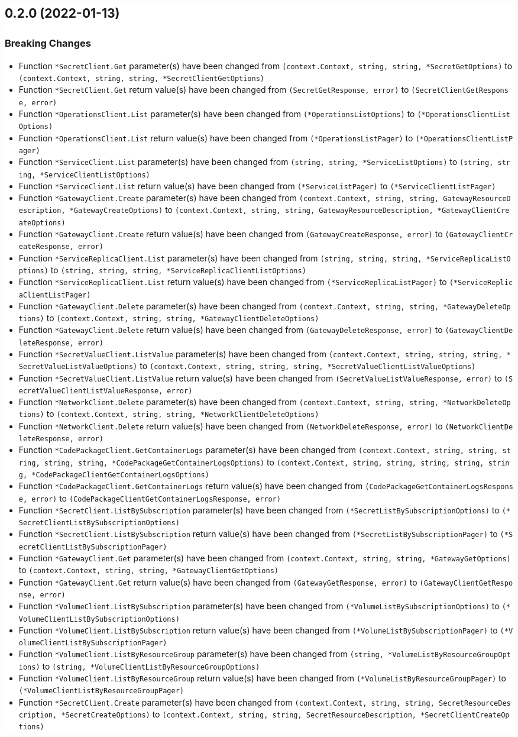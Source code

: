 ## 0.2.0 (2022-01-13)
### Breaking Changes

- Function `*SecretClient.Get` parameter(s) have been changed from `(context.Context, string, string, *SecretGetOptions)` to `(context.Context, string, string, *SecretClientGetOptions)`
- Function `*SecretClient.Get` return value(s) have been changed from `(SecretGetResponse, error)` to `(SecretClientGetResponse, error)`
- Function `*OperationsClient.List` parameter(s) have been changed from `(*OperationsListOptions)` to `(*OperationsClientListOptions)`
- Function `*OperationsClient.List` return value(s) have been changed from `(*OperationsListPager)` to `(*OperationsClientListPager)`
- Function `*ServiceClient.List` parameter(s) have been changed from `(string, string, *ServiceListOptions)` to `(string, string, *ServiceClientListOptions)`
- Function `*ServiceClient.List` return value(s) have been changed from `(*ServiceListPager)` to `(*ServiceClientListPager)`
- Function `*GatewayClient.Create` parameter(s) have been changed from `(context.Context, string, string, GatewayResourceDescription, *GatewayCreateOptions)` to `(context.Context, string, string, GatewayResourceDescription, *GatewayClientCreateOptions)`
- Function `*GatewayClient.Create` return value(s) have been changed from `(GatewayCreateResponse, error)` to `(GatewayClientCreateResponse, error)`
- Function `*ServiceReplicaClient.List` parameter(s) have been changed from `(string, string, string, *ServiceReplicaListOptions)` to `(string, string, string, *ServiceReplicaClientListOptions)`
- Function `*ServiceReplicaClient.List` return value(s) have been changed from `(*ServiceReplicaListPager)` to `(*ServiceReplicaClientListPager)`
- Function `*GatewayClient.Delete` parameter(s) have been changed from `(context.Context, string, string, *GatewayDeleteOptions)` to `(context.Context, string, string, *GatewayClientDeleteOptions)`
- Function `*GatewayClient.Delete` return value(s) have been changed from `(GatewayDeleteResponse, error)` to `(GatewayClientDeleteResponse, error)`
- Function `*SecretValueClient.ListValue` parameter(s) have been changed from `(context.Context, string, string, string, *SecretValueListValueOptions)` to `(context.Context, string, string, string, *SecretValueClientListValueOptions)`
- Function `*SecretValueClient.ListValue` return value(s) have been changed from `(SecretValueListValueResponse, error)` to `(SecretValueClientListValueResponse, error)`
- Function `*NetworkClient.Delete` parameter(s) have been changed from `(context.Context, string, string, *NetworkDeleteOptions)` to `(context.Context, string, string, *NetworkClientDeleteOptions)`
- Function `*NetworkClient.Delete` return value(s) have been changed from `(NetworkDeleteResponse, error)` to `(NetworkClientDeleteResponse, error)`
- Function `*CodePackageClient.GetContainerLogs` parameter(s) have been changed from `(context.Context, string, string, string, string, string, *CodePackageGetContainerLogsOptions)` to `(context.Context, string, string, string, string, string, *CodePackageClientGetContainerLogsOptions)`
- Function `*CodePackageClient.GetContainerLogs` return value(s) have been changed from `(CodePackageGetContainerLogsResponse, error)` to `(CodePackageClientGetContainerLogsResponse, error)`
- Function `*SecretClient.ListBySubscription` parameter(s) have been changed from `(*SecretListBySubscriptionOptions)` to `(*SecretClientListBySubscriptionOptions)`
- Function `*SecretClient.ListBySubscription` return value(s) have been changed from `(*SecretListBySubscriptionPager)` to `(*SecretClientListBySubscriptionPager)`
- Function `*GatewayClient.Get` parameter(s) have been changed from `(context.Context, string, string, *GatewayGetOptions)` to `(context.Context, string, string, *GatewayClientGetOptions)`
- Function `*GatewayClient.Get` return value(s) have been changed from `(GatewayGetResponse, error)` to `(GatewayClientGetResponse, error)`
- Function `*VolumeClient.ListBySubscription` parameter(s) have been changed from `(*VolumeListBySubscriptionOptions)` to `(*VolumeClientListBySubscriptionOptions)`
- Function `*VolumeClient.ListBySubscription` return value(s) have been changed from `(*VolumeListBySubscriptionPager)` to `(*VolumeClientListBySubscriptionPager)`
- Function `*VolumeClient.ListByResourceGroup` parameter(s) have been changed from `(string, *VolumeListByResourceGroupOptions)` to `(string, *VolumeClientListByResourceGroupOptions)`
- Function `*VolumeClient.ListByResourceGroup` return value(s) have been changed from `(*VolumeListByResourceGroupPager)` to `(*VolumeClientListByResourceGroupPager)`
- Function `*SecretClient.Create` parameter(s) have been changed from `(context.Context, string, string, SecretResourceDescription, *SecretCreateOptions)` to `(context.Context, string, string, SecretResourceDescription, *SecretClientCreateOptions)`